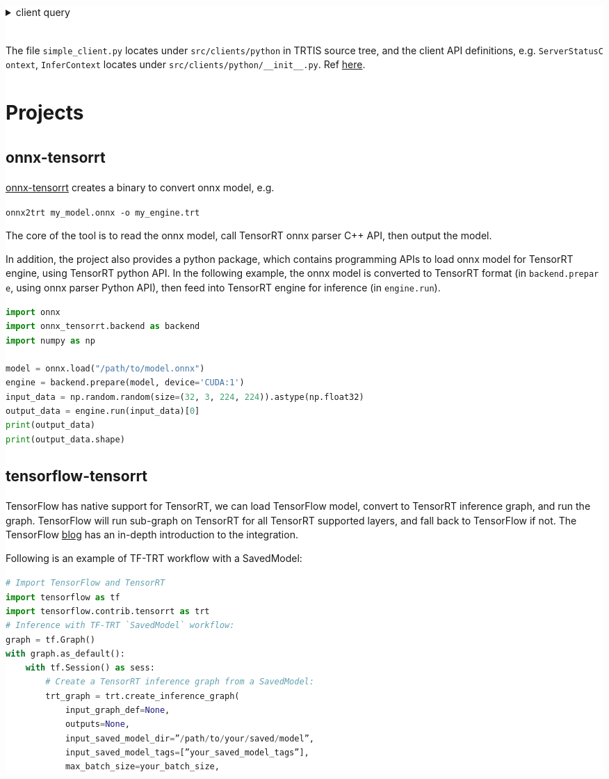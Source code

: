 <details><summary>client query</summary></details></br>

The file `simple_client.py` locates under `src/clients/python` in TRTIS source tree, and the client
API definitions, e.g. `ServerStatusContext`, `InferContext` locates under `src/clients/python/__init__.py`.
Ref [here](https://github.com/NVIDIA/tensorrt-inference-server/blob/r19.11/src/clients/python/__init__.py).

# Projects

## onnx-tensorrt

[onnx-tensorrt](https://github.com/onnx/onnx-tensorrt/) creates a binary to convert onnx model, e.g.

```shell
onnx2trt my_model.onnx -o my_engine.trt
```

The core of the tool is to read the onnx model, call TensorRT onnx parser C++ API, then output the
model.

In addition, the project also provides a python package, which contains programming APIs to load onnx
model for TensorRT engine, using TensorRT python API. In the following example, the onnx model is
converted to TensorRT format (in `backend.prepare`, using onnx parser Python API), then feed into
TensorRT engine for inference (in `engine.run`).

```python
import onnx
import onnx_tensorrt.backend as backend
import numpy as np

model = onnx.load("/path/to/model.onnx")
engine = backend.prepare(model, device='CUDA:1')
input_data = np.random.random(size=(32, 3, 224, 224)).astype(np.float32)
output_data = engine.run(input_data)[0]
print(output_data)
print(output_data.shape)
```

## tensorflow-tensorrt

TensorFlow has native support for TensorRT, we can load TensorFlow model, convert to TensorRT
inference graph, and run the graph. TensorFlow will run sub-graph on TensorRT for all TensorRT
supported layers, and fall back to TensorFlow if not. The TensorFlow [blog](https://medium.com/tensorflow/high-performance-inference-with-tensorrt-integration-c4d78795fbfe)
has an in-depth introduction to the integration.

Following is an example of TF-TRT workflow with a SavedModel:

```python
# Import TensorFlow and TensorRT
import tensorflow as tf
import tensorflow.contrib.tensorrt as trt
# Inference with TF-TRT `SavedModel` workflow:
graph = tf.Graph()
with graph.as_default():
    with tf.Session() as sess:
        # Create a TensorRT inference graph from a SavedModel:
        trt_graph = trt.create_inference_graph(
            input_graph_def=None,
            outputs=None,
            input_saved_model_dir=”/path/to/your/saved/model”,
            input_saved_model_tags=[”your_saved_model_tags”],
            max_batch_size=your_batch_size,
```